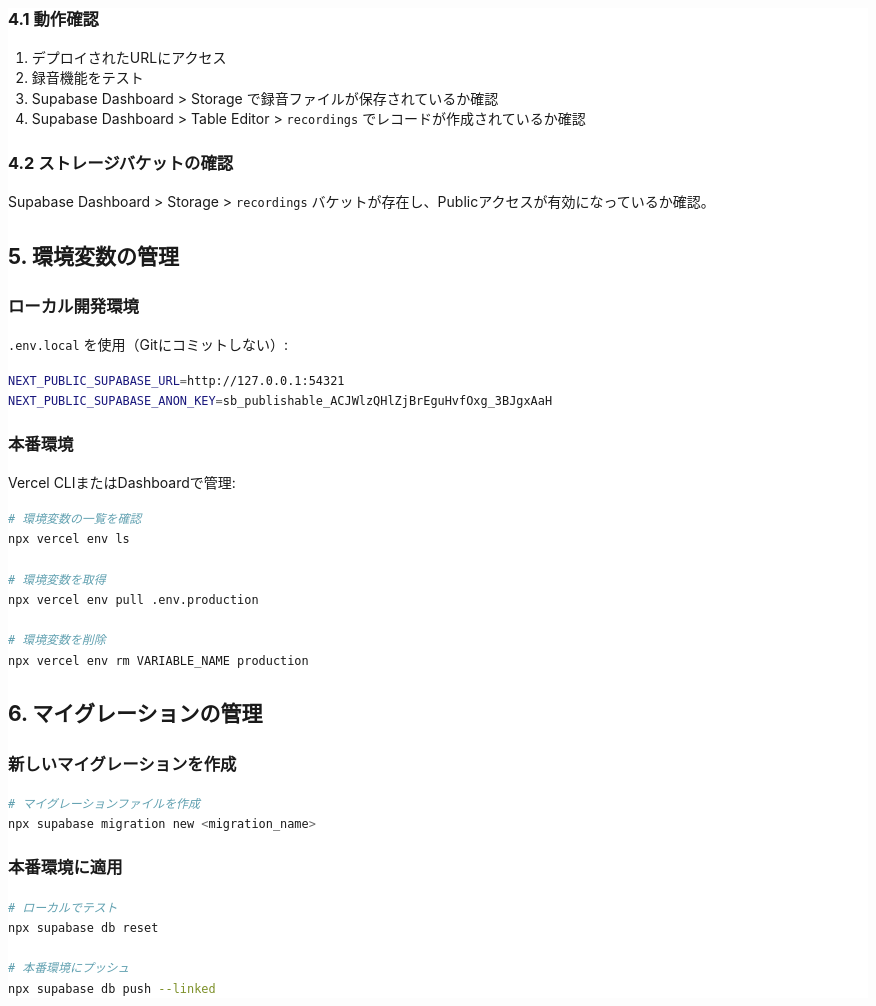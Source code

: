 ### 4.1 動作確認

1. デプロイされたURLにアクセス
2. 録音機能をテスト
3. Supabase Dashboard > Storage で録音ファイルが保存されているか確認
4. Supabase Dashboard > Table Editor > `recordings` でレコードが作成されているか確認

### 4.2 ストレージバケットの確認

Supabase Dashboard > Storage > `recordings` バケットが存在し、Publicアクセスが有効になっているか確認。

## 5. 環境変数の管理

### ローカル開発環境

`.env.local` を使用（Gitにコミットしない）:

```bash
NEXT_PUBLIC_SUPABASE_URL=http://127.0.0.1:54321
NEXT_PUBLIC_SUPABASE_ANON_KEY=sb_publishable_ACJWlzQHlZjBrEguHvfOxg_3BJgxAaH
```

### 本番環境

Vercel CLIまたはDashboardで管理:

```bash
# 環境変数の一覧を確認
npx vercel env ls

# 環境変数を取得
npx vercel env pull .env.production

# 環境変数を削除
npx vercel env rm VARIABLE_NAME production
```

## 6. マイグレーションの管理

### 新しいマイグレーションを作成

```bash
# マイグレーションファイルを作成
npx supabase migration new <migration_name>
```

### 本番環境に適用

```bash
# ローカルでテスト
npx supabase db reset

# 本番環境にプッシュ
npx supabase db push --linked
```
